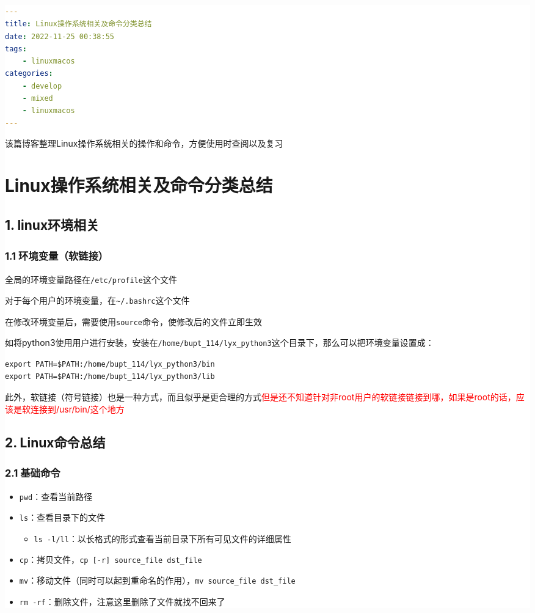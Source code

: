 ```yaml
---
title: Linux操作系统相关及命令分类总结
date: 2022-11-25 00:38:55
tags: 
    - linuxmacos
categories:
	- develop
	- mixed
	- linuxmacos
---
```


该篇博客整理Linux操作系统相关的操作和命令，方便使用时查阅以及复习




# Linux操作系统相关及命令分类总结

## 1. linux环境相关

### 1.1 环境变量（软链接）

全局的环境变量路径在`/etc/profile`这个文件

对于每个用户的环境变量，在`~/.bashrc`这个文件

在修改环境变量后，需要使用`source`命令，使修改后的文件立即生效

如将python3使用用户进行安装，安装在`/home/bupt_114/lyx_python3`这个目录下，那么可以把环境变量设置成：

```shell
export PATH=$PATH:/home/bupt_114/lyx_python3/bin
export PATH=$PATH:/home/bupt_114/lyx_python3/lib
```

此外，软链接（符号链接）也是一种方式，而且似乎是更合理的方式<font color='red'>但是还不知道针对非root用户的软链接链接到哪，如果是root的话，应该是软连接到/usr/bin/这个地方</font> 

## 2. Linux命令总结

### 2.1 基础命令

- `pwd`：查看当前路径

- `ls`：查看目录下的文件
  - `ls -l/ll`：以长格式的形式查看当前目录下所有可见文件的详细属性

- `cp`：拷贝文件，`cp [-r] source_file dst_file`

- `mv`：移动文件（同时可以起到重命名的作用），`mv source_file dst_file`

- `rm -rf`：删除文件，注意这里删除了文件就找不回来了


